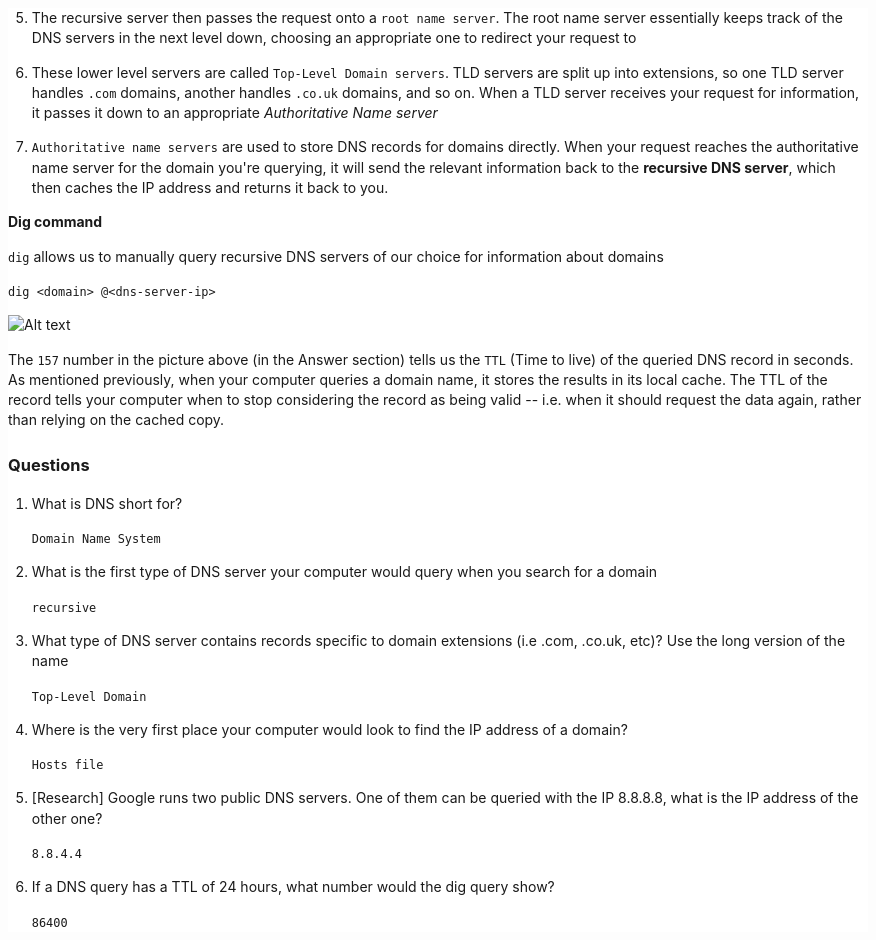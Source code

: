 5. The recursive server then passes the request onto a `root name server`. The root name server essentially keeps track of the DNS servers in the next level down, choosing an appropriate one to redirect your request to

6. These lower level servers are called `Top-Level Domain servers`. TLD servers are split up into extensions, so one TLD server handles `.com` domains, another handles `.co.uk` domains, and so on. When a TLD server receives your request for information, it passes it down to an appropriate *Authoritative Name server*

7. `Authoritative name servers` are used to store DNS records for domains directly. When your request reaches the authoritative name server for the domain you're querying, it will send the relevant information back to the **recursive DNS server**, which then caches the IP address and returns it back to you.


**Dig command**

`dig` allows us to manually query recursive DNS servers of our choice for information about domains

`dig <domain> @<dns-server-ip>`

![Alt text](https://muirlandoracle.co.uk/wp-content/uploads/2020/03/dig-demo.png)

The `157` number in the picture above (in the Answer section) tells us the `TTL` (Time to live) of the queried DNS record in seconds. As mentioned previously, when your computer queries a domain name, it stores the results in its local cache. The TTL of the record tells your computer when to stop considering the record as being valid -- i.e. when it should request the data again, rather than relying on the cached copy.

### Questions

1. What is DNS short for?

    `Domain Name System`

2. What is the first type of DNS server your computer would query when you search for a domain

    `recursive`

3. What type of DNS server contains records specific to domain extensions (i.e .com, .co.uk, etc)? Use the long version of the name

    `Top-Level Domain`

4. Where is the very first place your computer would look to find the IP address of a domain?

    `Hosts file`

5. [Research] Google runs two public DNS servers. One of them can be queried with the IP 8.8.8.8, what is the IP address of the other one?

    `8.8.4.4`

6. If a DNS query has a TTL of 24 hours, what number would the dig query show?

    `86400`



